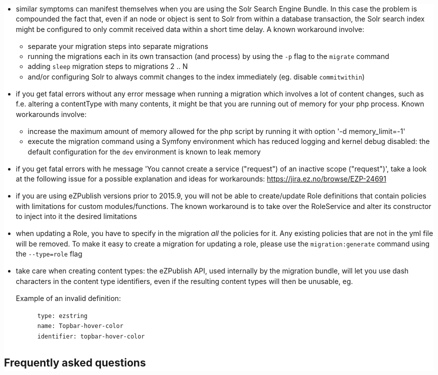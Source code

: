 * similar symptoms can manifest themselves when you are using the Solr Search Engine Bundle.
    In this case the problem is compounded the fact that, even if an node or object is sent to Solr from within a database
    transaction, the Solr search index might be configured to only commit received data within a short time delay.
    A known workaround involve:
    - separate your migration steps into separate migrations
    - running the migrations each in its own transaction (and process) by using the `-p` flag to the `migrate` command
    - adding `sleep` migration steps to migrations 2 .. N
    - and/or configuring Solr to always commit changes to the index immediately (eg. disable `commitwithin`)

* if you get fatal errors without any error message when running a migration which involves a lot of content changes,
    such as f.e. altering a contentType with many contents, it might be that you are running out of memory for your
    php process.
    Known workarounds involve:
    - increase the maximum amount of memory allowed for the php script by running it with option '-d memory_limit=-1'
    - execute the migration command using a Symfony environment which has reduced logging and kernel debug disabled:
        the default configuration for the `dev` environment is known to leak memory

* if you get fatal errors with he message 'You cannot create a service ("request") of an inactive scope ("request")',
    take a look at the following issue for a possible explanation and ideas for workarounds:
    https://jira.ez.no/browse/EZP-24691

* if you are using eZPublish versions prior to 2015.9, you will not be able to create/update Role definitions that
    contain policies with limitations for custom modules/functions. The known workaround is to take over the
    RoleService and alter its constructor to inject into it the desired limitations

* when updating a Role, you have to specify in the migration *all* the policies for it. Any existing policies that are not
    in the yml file will be removed.
    To make it easy to create a migration for updating a role, please use the `migration:generate` command using the `--type=role` flag

* take care when creating content types: the eZPublish API, used internally by the migration bundle, will let you use dash
    characters in the content type identifiers, even if the resulting content types will then be unusable, eg.

    Example of an invalid definition:

            type: ezstring
            name: Topbar-hover-color
            identifier: topbar-hover-color


## Frequently asked questions
